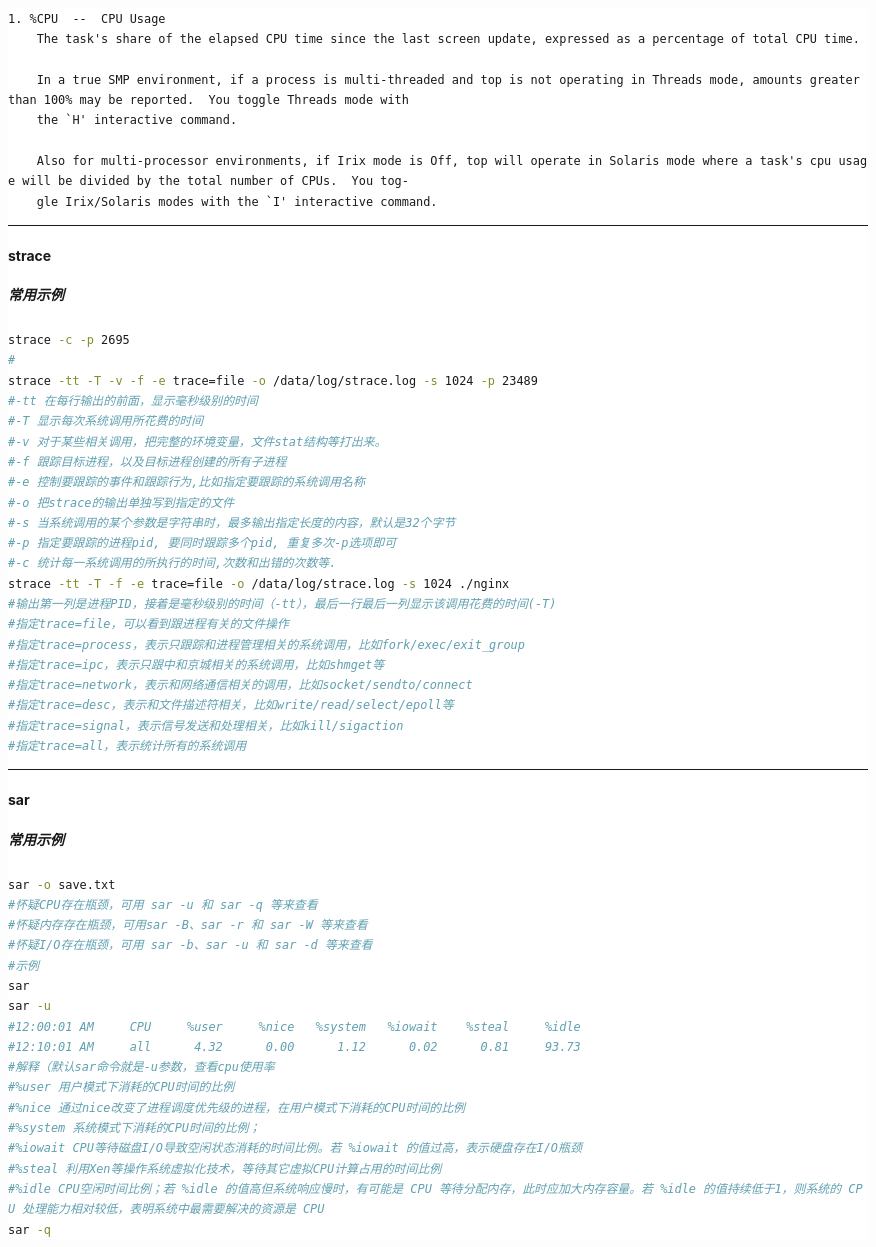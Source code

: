```
1. %CPU  --  CPU Usage
    The task's share of the elapsed CPU time since the last screen update, expressed as a percentage of total CPU time.

    In a true SMP environment, if a process is multi-threaded and top is not operating in Threads mode, amounts greater than 100% may be reported.  You toggle Threads mode with
    the `H' interactive command.

    Also for multi-processor environments, if Irix mode is Off, top will operate in Solaris mode where a task's cpu usage will be divided by the total number of CPUs.  You tog‐
    gle Irix/Solaris modes with the `I' interactive command.
```

---

#### strace
##### 常用示例
```bash
strace -c -p 2695
#
strace -tt -T -v -f -e trace=file -o /data/log/strace.log -s 1024 -p 23489
#-tt 在每行输出的前面，显示毫秒级别的时间
#-T 显示每次系统调用所花费的时间
#-v 对于某些相关调用，把完整的环境变量，文件stat结构等打出来。
#-f 跟踪目标进程，以及目标进程创建的所有子进程
#-e 控制要跟踪的事件和跟踪行为,比如指定要跟踪的系统调用名称
#-o 把strace的输出单独写到指定的文件
#-s 当系统调用的某个参数是字符串时，最多输出指定长度的内容，默认是32个字节
#-p 指定要跟踪的进程pid, 要同时跟踪多个pid, 重复多次-p选项即可
#-c 统计每一系统调用的所执行的时间,次数和出错的次数等.
strace -tt -T -f -e trace=file -o /data/log/strace.log -s 1024 ./nginx
#输出第一列是进程PID，接着是毫秒级别的时间（-tt），最后一行最后一列显示该调用花费的时间(-T)
#指定trace=file，可以看到跟进程有关的文件操作
#指定trace=process，表示只跟踪和进程管理相关的系统调用，比如fork/exec/exit_group
#指定trace=ipc，表示只跟中和京城相关的系统调用，比如shmget等
#指定trace=network，表示和网络通信相关的调用，比如socket/sendto/connect
#指定trace=desc，表示和文件描述符相关，比如write/read/select/epoll等
#指定trace=signal，表示信号发送和处理相关，比如kill/sigaction
#指定trace=all，表示统计所有的系统调用
```

---

#### sar
##### 常用示例
```bash
sar -o save.txt
#怀疑CPU存在瓶颈，可用 sar -u 和 sar -q 等来查看
#怀疑内存存在瓶颈，可用sar -B、sar -r 和 sar -W 等来查看
#怀疑I/O存在瓶颈，可用 sar -b、sar -u 和 sar -d 等来查看
#示例
sar
sar -u
#12:00:01 AM     CPU     %user     %nice   %system   %iowait    %steal     %idle
#12:10:01 AM     all      4.32      0.00      1.12      0.02      0.81     93.73
#解释（默认sar命令就是-u参数，查看cpu使用率
#%user 用户模式下消耗的CPU时间的比例
#%nice 通过nice改变了进程调度优先级的进程，在用户模式下消耗的CPU时间的比例
#%system 系统模式下消耗的CPU时间的比例；
#%iowait CPU等待磁盘I/O导致空闲状态消耗的时间比例。若 %iowait 的值过高，表示硬盘存在I/O瓶颈
#%steal 利用Xen等操作系统虚拟化技术，等待其它虚拟CPU计算占用的时间比例
#%idle CPU空闲时间比例；若 %idle 的值高但系统响应慢时，有可能是 CPU 等待分配内存，此时应加大内存容量。若 %idle 的值持续低于1，则系统的 CPU 处理能力相对较低，表明系统中最需要解决的资源是 CPU
sar -q
```